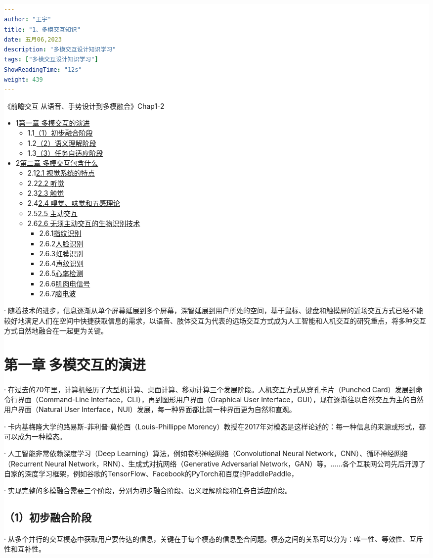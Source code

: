 ```yaml
---
author: "王宇"
title: "1、多模交互知识"
date: 五月06,2023
description: "多模交互设计知识学习"
tags: ["多模交互设计知识学习"]
ShowReadingTime: "12s"
weight: 439
---
```

《前瞻交互 从语音、手势设计到多模融合》Chap1-2

*   1[第一章 多模交互的演进](#id-1、多模交互知识-第一章多模交互的演进)
    *   1.1[（1）初步融合阶段](#id-1、多模交互知识-（1）初步融合阶段)
    *   1.2[（2）语义理解阶段](#id-1、多模交互知识-（2）语义理解阶段)
    *   1.3[（3）任务自适应阶段](#id-1、多模交互知识-（3）任务自适应阶段)
*   2[第二章 多模交互包含什么](#id-1、多模交互知识-第二章多模交互包含什么)
    *   2.1[2.1 视觉系统的特点](#id-1、多模交互知识-2.1视觉系统的特点)
    *   2.2[2.2 听觉](#id-1、多模交互知识-2.2听觉)
    *   2.3[2.3 触觉](#id-1、多模交互知识-2.3触觉)
    *   2.4[2.4 嗅觉、味觉和五感理论](#id-1、多模交互知识-2.4嗅觉、味觉和五感理论)
    *   2.5[2.5 主动交互](#id-1、多模交互知识-2.5主动交互)
    *   2.6[2.6 无须主动交互的生物识别技术](#id-1、多模交互知识-2.6无须主动交互的生物识别技术)
        *   2.6.1[指纹识别](#id-1、多模交互知识-指纹识别)
        *   2.6.2[人脸识别](#id-1、多模交互知识-人脸识别)
        *   2.6.3[虹膜识别](#id-1、多模交互知识-虹膜识别)
        *   2.6.4[声纹识别](#id-1、多模交互知识-声纹识别)
        *   2.6.5[心率检测](#id-1、多模交互知识-心率检测)
        *   2.6.6[肌肉电信号](#id-1、多模交互知识-肌肉电信号)
        *   2.6.7[脑电波](#id-1、多模交互知识-脑电波)

· 随着技术的进步，信息逐渐从单个屏幕延展到多个屏幕，深智延展到用户所处的空间，基于鼠标、键盘和触摸屏的近场交互方式已经不能较好地满足人们在空间中快捷获取信息的需求，以语音、肢体交互为代表的远场交互方式成为人工智能和人机交互的研究重点，将多种交互方式自然地融合在一起更为关键。

第一章 多模交互的演进
===========

· 在过去的70年里，计算机经历了大型机计算、桌面计算、移动计算三个发展阶段。人机交互方式从穿孔卡片（Punched Card）发展到命令行界面（Command-Line Interface，CLI），再到图形用户界面（Graphical User Interface，GUI），现在逐渐往以自然交互为主的自然用户界面（Natural User Interface，NUI）发展，每一种界面都比前一种界面更为自然和直观。

· 卡内基梅隆大学的路易斯-菲利普·莫伦西（Louis-Phillippe Morency）教授在2017年对模态是这样论述的：每一种信息的来源或形式，都可以成为一种模态。

· 人工智能非常依赖深度学习（Deep Learning）算法，例如卷积神经网络（Convolutional Neural Network，CNN）、循环神经网络（Recurrent Neural Network，RNN）、生成式对抗网络（Generative Adversarial Network，GAN）等。……各个互联网公司先后开源了自家的深度学习框架，例如谷歌的TensorFlow、Facebook的PyTorch和百度的PaddlePaddle，

· 实现完整的多模融合需要三个阶段，分别为初步融合阶段、语义理解阶段和任务自适应阶段。

（1）初步融合阶段
---------

· 从多个并行的交互模态中获取用户要传达的信息，关键在于每个模态的信息整合问题。模态之间的关系可以分为：唯一性、等效性、互斥性和互补性。
